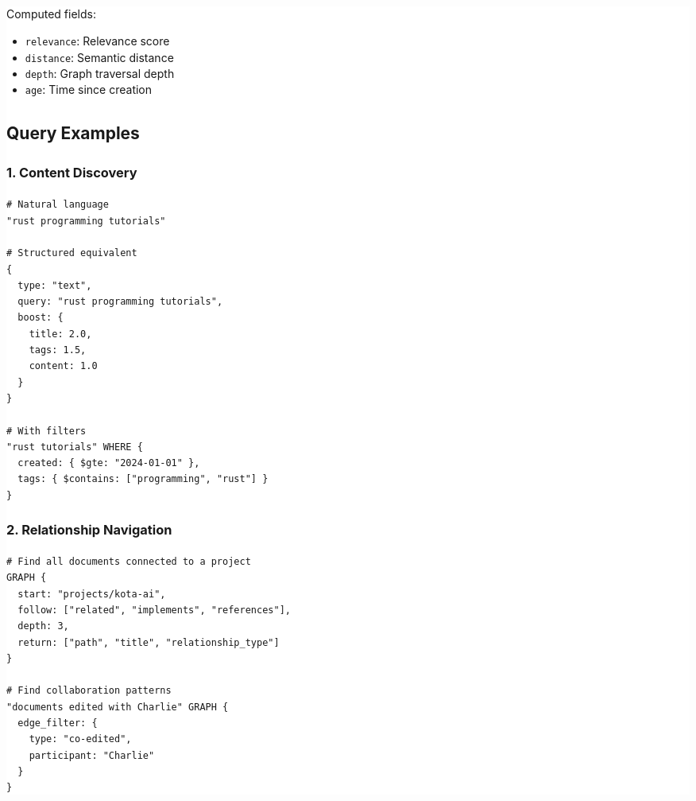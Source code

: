 Computed fields:
- `relevance`: Relevance score
- `distance`: Semantic distance
- `depth`: Graph traversal depth
- `age`: Time since creation

## Query Examples

### 1. Content Discovery

```
# Natural language
"rust programming tutorials"

# Structured equivalent
{
  type: "text",
  query: "rust programming tutorials",
  boost: {
    title: 2.0,
    tags: 1.5,
    content: 1.0
  }
}

# With filters
"rust tutorials" WHERE {
  created: { $gte: "2024-01-01" },
  tags: { $contains: ["programming", "rust"] }
}
```

### 2. Relationship Navigation

```
# Find all documents connected to a project
GRAPH {
  start: "projects/kota-ai",
  follow: ["related", "implements", "references"],
  depth: 3,
  return: ["path", "title", "relationship_type"]
}

# Find collaboration patterns
"documents edited with Charlie" GRAPH {
  edge_filter: {
    type: "co-edited",
    participant: "Charlie"
  }
}
```
